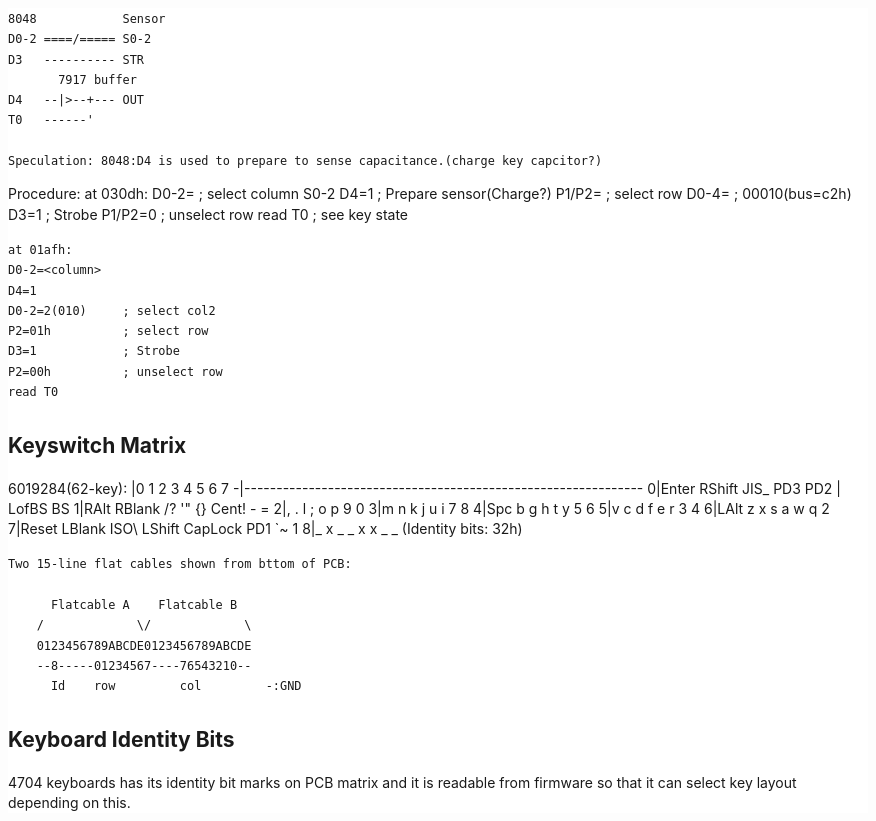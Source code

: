     8048            Sensor
    D0-2 ====/===== S0-2
    D3   ---------- STR
           7917 buffer
    D4   --|>--+--- OUT
    T0   ------'

    Speculation: 8048:D4 is used to prepare to sense capacitance.(charge key capcitor?)

Procedure:
    at 030dh:
    D0-2=<column>   ; select column S0-2
    D4=1            ; Prepare sensor(Charge?)
    P1/P2=<row>     ; select row
    D0-4=<default>  ; 00010(bus=c2h)
    D3=1            ; Strobe
    P1/P2=0         ; unselect row
    read T0         ; see key state

    at 01afh:
    D0-2=<column>
    D4=1
    D0-2=2(010)     ; select col2
    P2=01h          ; select row
    D3=1            ; Strobe
    P2=00h          ; unselect row
    read T0


Keyswitch Matrix
----------------
6019284(62-key):
     |0       1       2       3       4       5       6       7
    -|--------------------------------------------------------------
    0|Enter   RShift  JIS_    PD3     PD2     \|      LofBS   BS
    1|RAlt    RBlank  /?      '"      {}      Cent!   -       =
    2|,       .       l       ;       o       p       9       0
    3|m       n       k       j       u       i       7       8
    4|Spc     b       g       h       t       y       5       6
    5|v       c       d       f       e       r       3       4
    6|LAlt    z       x       s       a       w       q       2
    7|Reset   LBlank  ISO\    LShift  CapLock PD1     `~      1
    8|_       x       _       _       x       x       _       _ (Identity bits: 32h)

    Two 15-line flat cables shown from bttom of PCB:

          Flatcable A    Flatcable B
        /             \/             \
        0123456789ABCDE0123456789ABCDE
        --8-----01234567----76543210--
          Id    row         col         -:GND


Keyboard Identity Bits
----------------------
4704 keyboards has its identity bit marks on PCB matrix and it is readable
from firmware so that it can select key layout depending on this.
